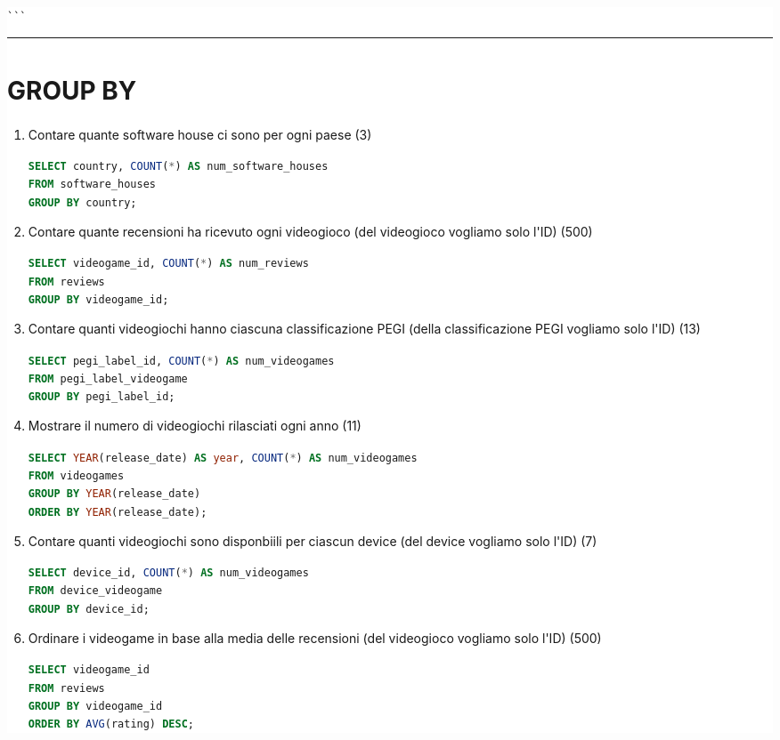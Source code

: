    ```

------------------------------------------------------------------------------------------------------------------------------------------------------------
# GROUP BY
1. Contare quante software house ci sono per ogni paese (3)

    ```sql
    SELECT country, COUNT(*) AS num_software_houses
    FROM software_houses
    GROUP BY country;

    ```

2. Contare quante recensioni ha ricevuto ogni videogioco (del videogioco vogliamo solo l'ID) (500)

    ```sql
    SELECT videogame_id, COUNT(*) AS num_reviews
    FROM reviews
    GROUP BY videogame_id;

    ```

3. Contare quanti videogiochi hanno ciascuna classificazione PEGI (della classificazione PEGI vogliamo solo l'ID) (13)

    ```sql
    SELECT pegi_label_id, COUNT(*) AS num_videogames
    FROM pegi_label_videogame
    GROUP BY pegi_label_id;

    ```

4. Mostrare il numero di videogiochi rilasciati ogni anno (11)

    ```sql
    SELECT YEAR(release_date) AS year, COUNT(*) AS num_videogames
    FROM videogames
    GROUP BY YEAR(release_date)
    ORDER BY YEAR(release_date);

    ```

5. Contare quanti videogiochi sono disponbiili per ciascun device (del device vogliamo solo l'ID) (7)

    ```sql
    SELECT device_id, COUNT(*) AS num_videogames
    FROM device_videogame
    GROUP BY device_id;

    ```

6. Ordinare i videogame in base alla media delle recensioni (del videogioco vogliamo solo l'ID) (500)

    ```sql
    SELECT videogame_id
    FROM reviews
    GROUP BY videogame_id
    ORDER BY AVG(rating) DESC;   
